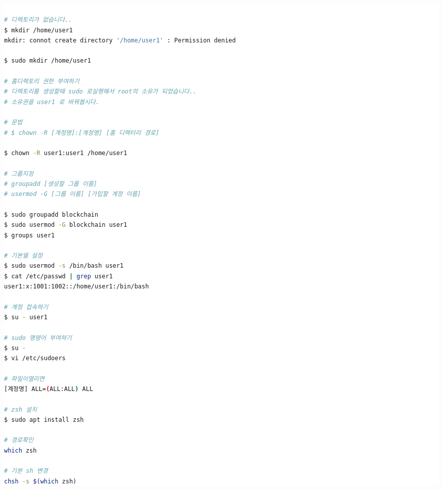 ```sh

# 디렉토리가 없습니다..
$ mkdir /home/user1
mkdir: connot create directory '/home/user1' : Permission denied

$ sudo mkdir /home/user1

# 홈디렉토리 권한 부여하기
# 디렉토리를 생성할때 sudo 로실행해서 root의 소유가 되었습니다..
# 소유권을 user1 로 바꿔봅시다.

# 문법
# $ chown -R [계정명]:[계정명] [홈 디렉터리 경로]

$ chown -R user1:user1 /home/user1

# 그룹지정
# groupadd [생성할 그룹 이름]
# usermod -G [그룹 이름] [가입할 계정 이름]

$ sudo groupadd blockchain
$ sudo usermod -G blockchain user1
$ groups user1

# 기본쉘 설정
$ sudo usermod -s /bin/bash user1
$ cat /etc/passwd | grep user1
user1:x:1001:1002::/home/user1:/bin/bash

# 계정 접속하기
$ su - user1

# sudo 명령어 부여하기
$ su -
$ vi /etc/sudoers

# 파일이열리면
[계정명] ALL=(ALL:ALL) ALL

# zsh 설치
$ sudo apt install zsh

# 경로확인 
which zsh

# 기본 sh 변경
chsh -s $(which zsh)


```
